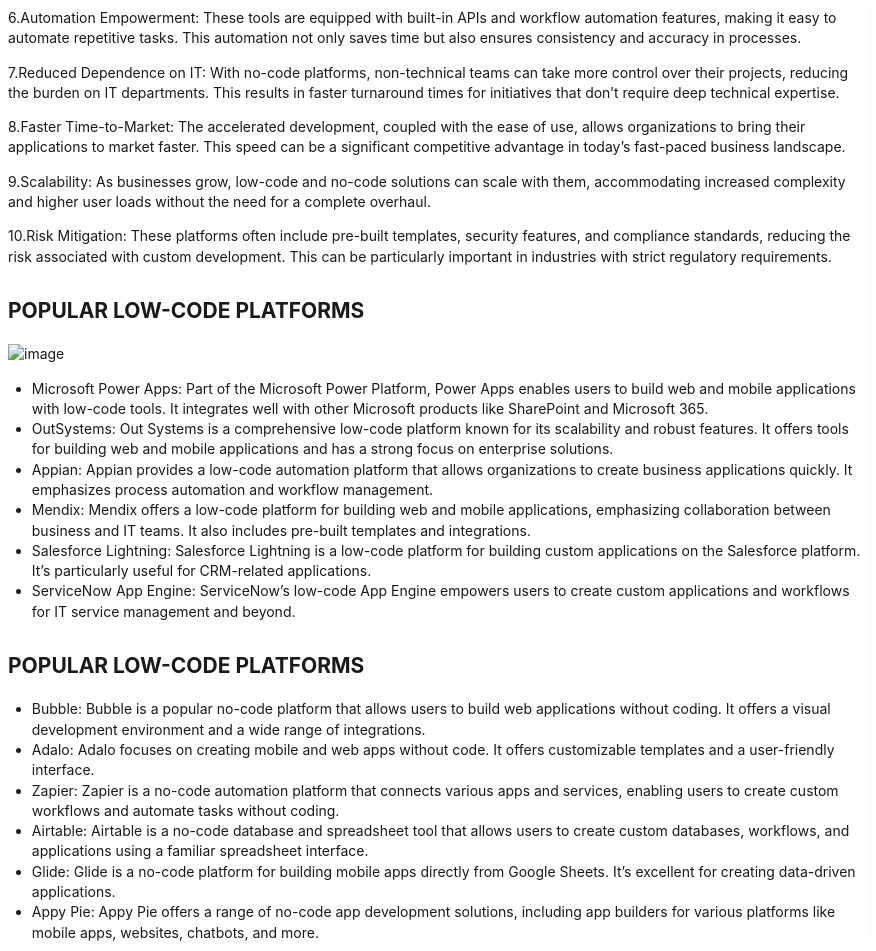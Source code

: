 6.Automation Empowerment: These tools are equipped with built-in APIs and workflow automation features, making it easy to automate repetitive tasks. This automation not only saves time but also ensures consistency and accuracy in processes.

7.Reduced Dependence on IT: With no-code platforms, non-technical teams can take more control over their projects, reducing the burden on IT departments. This results in faster turnaround times for initiatives that don’t require deep technical expertise.

8.Faster Time-to-Market: The accelerated development, coupled with the ease of use, allows organizations to bring their applications to market faster. This speed can be a significant competitive advantage in today’s fast-paced business landscape.

9.Scalability: As businesses grow, low-code and no-code solutions can scale with them, accommodating increased complexity and higher user loads without the need for a complete overhaul.

10.Risk Mitigation: These platforms often include pre-built templates, security features, and compliance standards, reducing the risk associated with custom development. This can be particularly important in industries with strict regulatory requirements.

## POPULAR LOW-CODE PLATFORMS

![image](https://github.com/gdscjh/GDSC-Blogs/assets/68806440/b048ad72-b736-4c0b-853d-5cf737f8b513)

- Microsoft Power Apps: Part of the Microsoft Power Platform, Power Apps enables users to build web and mobile applications with low-code tools. It integrates well with other Microsoft products like SharePoint and Microsoft 365.
- OutSystems: Out Systems is a comprehensive low-code platform known for its scalability and robust features. It offers tools for building web and mobile applications and has a strong focus on enterprise solutions.
- Appian: Appian provides a low-code automation platform that allows organizations to create business applications quickly. It emphasizes process automation and workflow management.
- Mendix: Mendix offers a low-code platform for building web and mobile applications, emphasizing collaboration between business and IT teams. It also includes pre-built templates and integrations.
- Salesforce Lightning: Salesforce Lightning is a low-code platform for building custom applications on the Salesforce platform. It’s particularly useful for CRM-related applications.
- ServiceNow App Engine: ServiceNow’s low-code App Engine empowers users to create custom applications and workflows for IT service management and beyond.

## POPULAR LOW-CODE PLATFORMS

- Bubble: Bubble is a popular no-code platform that allows users to build web applications without coding. It offers a visual development environment and a wide range of integrations.
- Adalo: Adalo focuses on creating mobile and web apps without code. It offers customizable templates and a user-friendly interface.
- Zapier: Zapier is a no-code automation platform that connects various apps and services, enabling users to create custom workflows and automate tasks without coding.
- Airtable: Airtable is a no-code database and spreadsheet tool that allows users to create custom databases, workflows, and applications using a familiar spreadsheet interface.
- Glide: Glide is a no-code platform for building mobile apps directly from Google Sheets. It’s excellent for creating data-driven applications.
- Appy Pie: Appy Pie offers a range of no-code app development solutions, including app builders for various platforms like mobile apps, websites, chatbots, and more.
